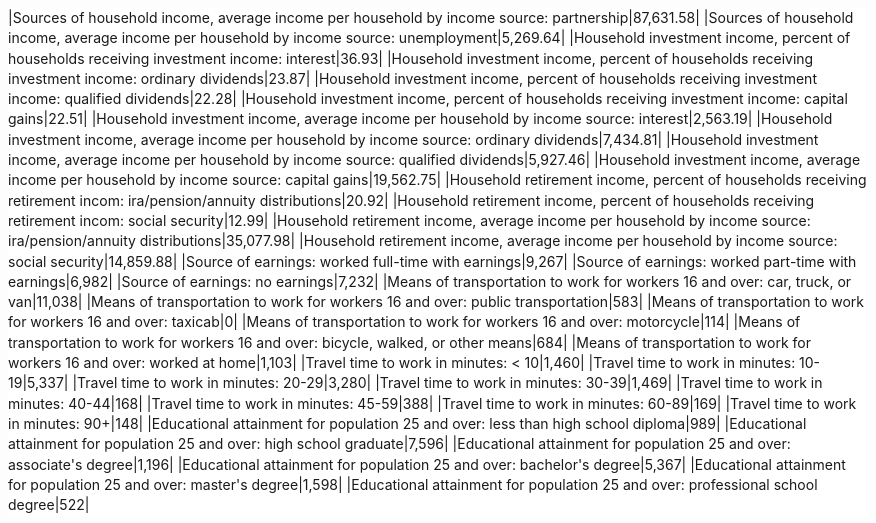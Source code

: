 |Sources of household income, average income per household by income source: partnership|87,631.58|
|Sources of household income, average income per household by income source: unemployment|5,269.64|
|Household investment income, percent of households receiving investment income: interest|36.93|
|Household investment income, percent of households receiving investment income: ordinary dividends|23.87|
|Household investment income, percent of households receiving investment income: qualified dividends|22.28|
|Household investment income, percent of households receiving investment income: capital gains|22.51|
|Household investment income, average income per household by income source: interest|2,563.19|
|Household investment income, average income per household by income source: ordinary dividends|7,434.81|
|Household investment income, average income per household by income source: qualified dividends|5,927.46|
|Household investment income, average income per household by income source: capital gains|19,562.75|
|Household retirement income, percent of households receiving retirement incom: ira/pension/annuity distributions|20.92|
|Household retirement income, percent of households receiving retirement incom: social security|12.99|
|Household retirement income, average income per household by income source: ira/pension/annuity distributions|35,077.98|
|Household retirement income, average income per household by income source: social security|14,859.88|
|Source of earnings: worked full-time with earnings|9,267|
|Source of earnings: worked part-time with earnings|6,982|
|Source of earnings: no earnings|7,232|
|Means of transportation to work for workers 16 and over: car, truck, or van|11,038|
|Means of transportation to work for workers 16 and over: public transportation|583|
|Means of transportation to work for workers 16 and over: taxicab|0|
|Means of transportation to work for workers 16 and over: motorcycle|114|
|Means of transportation to work for workers 16 and over: bicycle, walked, or other means|684|
|Means of transportation to work for workers 16 and over: worked at home|1,103|
|Travel time to work in minutes: < 10|1,460|
|Travel time to work in minutes: 10-19|5,337|
|Travel time to work in minutes: 20-29|3,280|
|Travel time to work in minutes: 30-39|1,469|
|Travel time to work in minutes: 40-44|168|
|Travel time to work in minutes: 45-59|388|
|Travel time to work in minutes: 60-89|169|
|Travel time to work in minutes: 90+|148|
|Educational attainment for population 25 and over: less than high school diploma|989|
|Educational attainment for population 25 and over: high school graduate|7,596|
|Educational attainment for population 25 and over: associate's degree|1,196|
|Educational attainment for population 25 and over: bachelor's degree|5,367|
|Educational attainment for population 25 and over: master's degree|1,598|
|Educational attainment for population 25 and over: professional school degree|522|